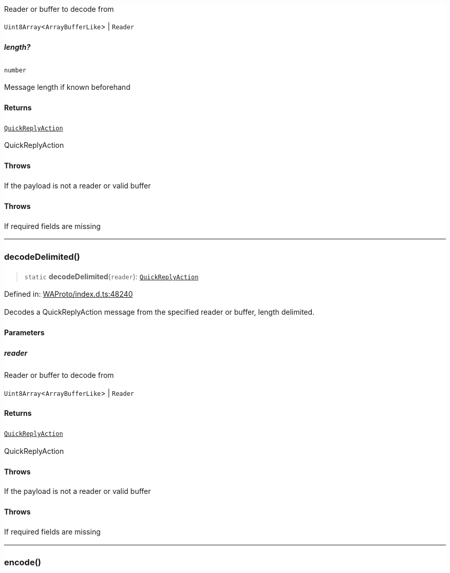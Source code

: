 Reader or buffer to decode from

`Uint8Array`\<`ArrayBufferLike`\> | `Reader`

##### length?

`number`

Message length if known beforehand

#### Returns

[`QuickReplyAction`](QuickReplyAction.md)

QuickReplyAction

#### Throws

If the payload is not a reader or valid buffer

#### Throws

If required fields are missing

***

### decodeDelimited()

> `static` **decodeDelimited**(`reader`): [`QuickReplyAction`](QuickReplyAction.md)

Defined in: [WAProto/index.d.ts:48240](https://github.com/Fokusdotid/bail/blob/3856b89f13bbe82f2e10396a28cd4ef2089de845/WAProto/index.d.ts#L48240)

Decodes a QuickReplyAction message from the specified reader or buffer, length delimited.

#### Parameters

##### reader

Reader or buffer to decode from

`Uint8Array`\<`ArrayBufferLike`\> | `Reader`

#### Returns

[`QuickReplyAction`](QuickReplyAction.md)

QuickReplyAction

#### Throws

If the payload is not a reader or valid buffer

#### Throws

If required fields are missing

***

### encode()
